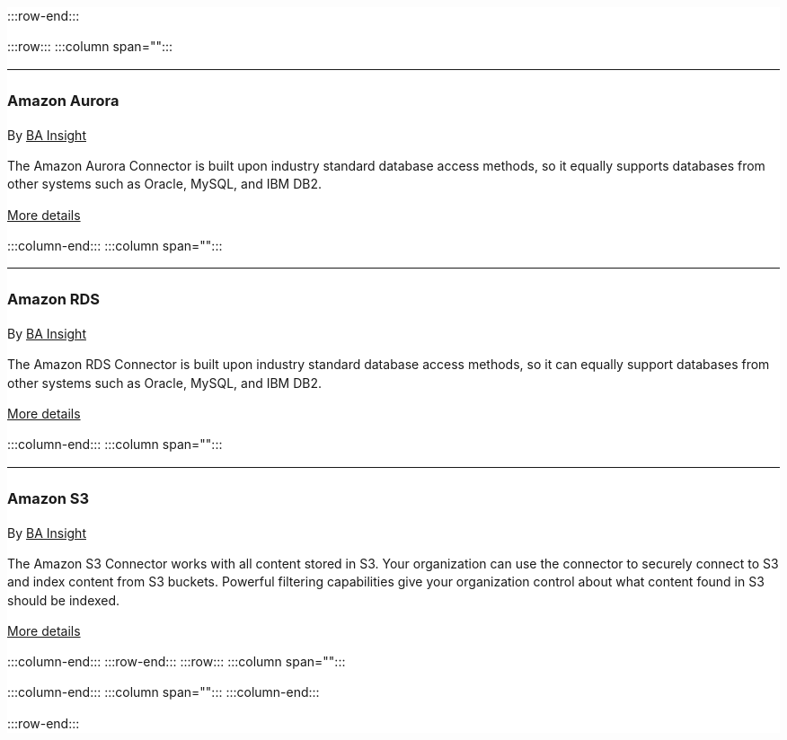 :::row-end:::

:::row:::
:::column span="":::

---

### Amazon Aurora

By [BA Insight](https://www.bainsight.com/)

The Amazon Aurora Connector is built upon industry standard database access methods, so it equally supports databases from other systems such as Oracle, MySQL, and IBM DB2.

[More details](https://www.bainsight.com/connectors/amazon-aurora-connector-sharepoint-azure-elasticsearch/)

:::column-end:::
:::column span="":::

---

### Amazon RDS

By [BA Insight](https://www.bainsight.com/)

The Amazon RDS Connector is built upon industry standard database access methods, so it can equally support databases from other systems such as Oracle, MySQL, and IBM DB2.

[More details](https://www.bainsight.com/connectors/amazon-rds-connector-sharepoint-azure-elasticsearch/)

:::column-end:::
:::column span="":::

---

### Amazon S3

By [BA Insight](https://www.bainsight.com/)

The Amazon S3 Connector works with all content stored in S3. Your organization can use the connector to securely connect to S3 and index content from S3 buckets. Powerful filtering capabilities give your organization control about what content found in S3 should be indexed.

[More details](https://www.bainsight.com/connectors/amazon-s3-connector-sharepoint-azure-elasticsearch/)

:::column-end:::
:::row-end:::
:::row:::
:::column span="":::

   :::column-end:::
   :::column span="":::
   :::column-end:::

:::row-end:::
